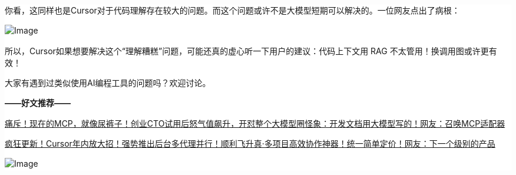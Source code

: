 你看，这同样也是Cursor对于代码理解存在较大的问题。而这个问题或许不是大模型短期可以解决的。一位网友点出了病根：

![Image](https://mp.weixin.qq.com/s/www.w3.org/2000/svg'%20xmlns:xlink='http://www.w3.org/1999/xlink'%3E%3Ctitle%3E%3C/title%3E%3Cg%20stroke='none'%20stroke-width='1'%20fill='none'%20fill-rule='evenodd'%20fill-opacity='0'%3E%3Cg%20transform='translate(-249.000000,%20-126.000000)'%20fill='%23FFFFFF'%3E%3Crect%20x='249'%20y='126'%20width='1'%20height='1'%3E%3C/rect%3E%3C/g%3E%3C/g%3E%3C/svg%3E)

所以，Cursor如果想要解决这个“理解糟糕”问题，可能还真的虚心听一下用户的建议：代码上下文用 RAG 不太管用！换调用图或许更有效！  

大家有遇到过类似使用AI编程工具的问题吗？欢迎讨论。  

**——好文推荐——**

[痛斥！现在的MCP，就像尿裤子！创业CTO试用后怒气值飙升，开怼整个大模型圈怪象：开发文档用大模型写的！网友：召唤MCP适配器](https://mp.weixin.qq.com/s?__biz=MjM5ODI5Njc2MA==&mid=2655925738&idx=1&sn=65998228e4c833b6b2859a57e2d1e2f1&scene=21#wechat_redirect)  

[疯狂更新！Cursor年内放大招！强势推出后台多代理并行！顺利飞升真·多项目高效协作神器！统一简单定价！网友：下一个级别的产品](https://mp.weixin.qq.com/s?__biz=MjM5ODI5Njc2MA==&mid=2655925702&idx=1&sn=d63f41f7045072dcf9b9a258f5b90ffc&scene=21#wechat_redirect)  

  

![Image](https://mp.weixin.qq.com/s/www.w3.org/2000/svg'%20xmlns:xlink='http://www.w3.org/1999/xlink'%3E%3Ctitle%3E%3C/title%3E%3Cg%20stroke='none'%20stroke-width='1'%20fill='none'%20fill-rule='evenodd'%20fill-opacity='0'%3E%3Cg%20transform='translate(-249.000000,%20-126.000000)'%20fill='%23FFFFFF'%3E%3Crect%20x='249'%20y='126'%20width='1'%20height='1'%3E%3C/rect%3E%3C/g%3E%3C/g%3E%3C/svg%3E)